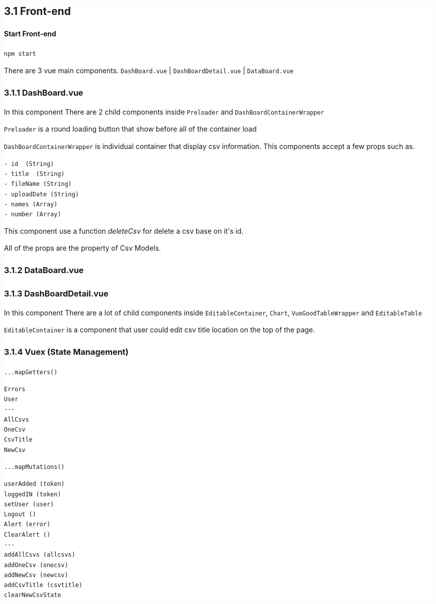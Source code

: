 
## 3.1 Front-end

#### Start Front-end

    npm start


There are 3 vue main components. `DashBoard.vue` | `DashBoardDetail.vue` | `DataBoard.vue`

### 3.1.1 DashBoard.vue
In this component There are 2 child components inside `Preloader` and `DashBoardContainerWrapper`

`Preloader` is a round loading button that show before all of the container load

`DashBoardContainerWrapper` is individual container that display csv information. This components accept a few props such as.

    - id  (String)
    - title  (String)
    - fileName (String)
    - uploadDate (String)
    - names (Array)
    - number (Array)

This component use a function *deleteCsv* for delete a csv base on it's id.

All of the props are the property of Csv Models.






### 3.1.2 DataBoard.vue

### 3.1.3 DashBoardDetail.vue
In this component There are a lot of child components inside `EditableContainer`, `Chart`, `VueGoodTableWrapper` and `EditableTable`

`EditableContainer` is a component that user could edit csv title location on the top of the page. 

### 3.1.4 Vuex (State Management)


`...mapGetters()`

    Errors
    User
    ---
    AllCsvs
    OneCsv
    CsvTitle
    NewCsv

`...mapMutations()`

    userAdded (token)
    loggedIN (token)
    setUser (user)
    Logout ()
    Alert (error)
    ClearAlert ()
    ---
    addAllCsvs (allcsvs)
    addOneCsv (onecsv)
    addNewCsv (newcsv)
    addCsvTitle (csvtitle)
    clearNewCsvState
